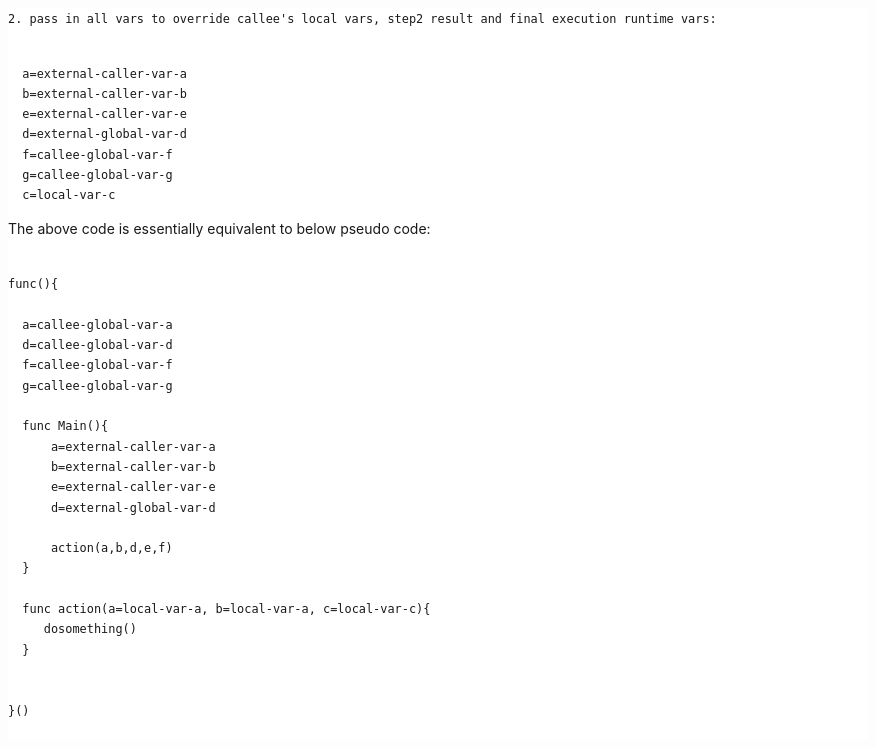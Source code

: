     2. pass in all vars to override callee's local vars, step2 result and final execution runtime vars:
    
```

  a=external-caller-var-a
  b=external-caller-var-b
  e=external-caller-var-e
  d=external-global-var-d
  f=callee-global-var-f
  g=callee-global-var-g
  c=local-var-c

```


The above code is essentially equivalent to below pseudo code: 

```

func(){
  
  a=callee-global-var-a
  d=callee-global-var-d
  f=callee-global-var-f
  g=callee-global-var-g

  func Main(){
      a=external-caller-var-a
      b=external-caller-var-b
      e=external-caller-var-e
      d=external-global-var-d

      action(a,b,d,e,f)  
  }

  func action(a=local-var-a, b=local-var-a, c=local-var-c){
     dosomething()
  }


}()


```